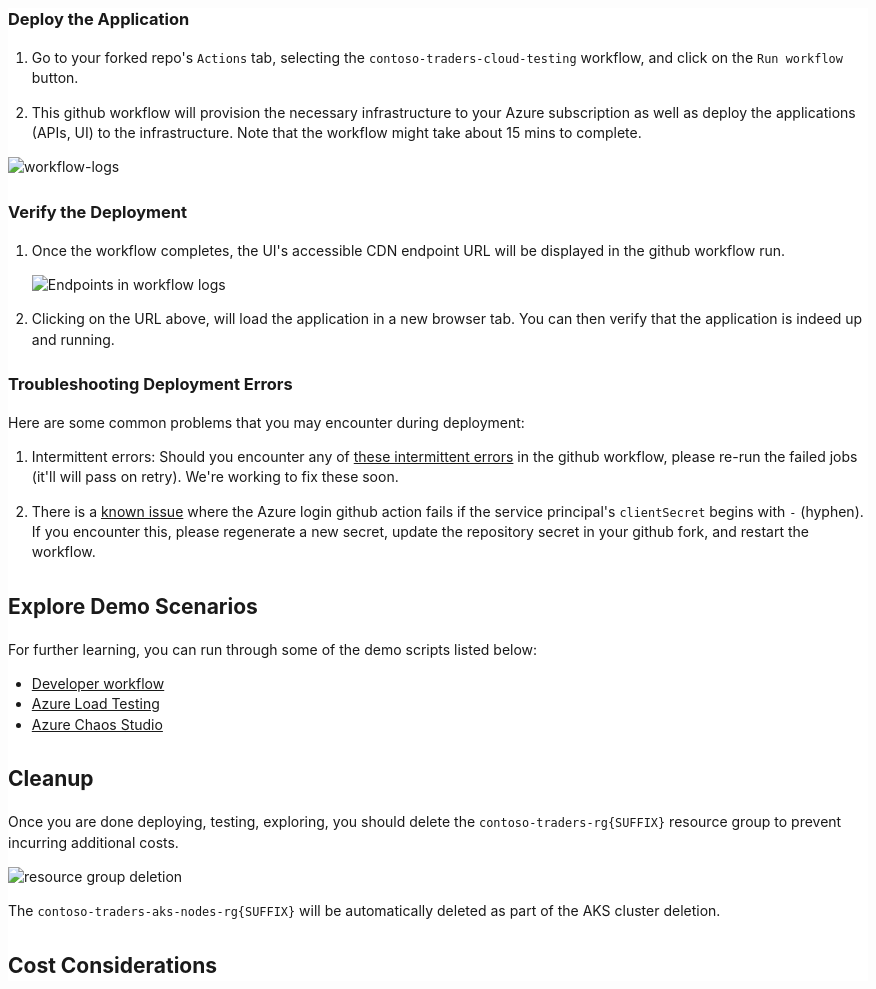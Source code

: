### Deploy the Application

1. Go to your forked repo's `Actions` tab, selecting the `contoso-traders-cloud-testing` workflow, and click on the `Run workflow` button.

1. This github workflow will provision the necessary infrastructure to your Azure subscription as well as deploy the applications (APIs, UI) to the infrastructure. Note that the workflow might take about 15 mins to complete.

  ![workflow-logs](./images/github-workflow.png)

### Verify the Deployment

1. Once the workflow completes, the UI's accessible CDN endpoint URL will be displayed in the github workflow run.

    ![Endpoints in workflow logs](./images/ui-endpoint-github-workflow.png)

1. Clicking on the URL above, will load the application in a new browser tab. You can then verify that the application is indeed up and running.

### Troubleshooting Deployment Errors

Here are some common problems that you may encounter during deployment:

1. Intermittent errors: Should you encounter any of [these intermittent errors](https://github.com/microsoft/ContosoTraders/issues?q=is%3Aissue+is%3Aopen+label%3Adevops) in the github workflow, please re-run the failed jobs (it'll will pass on retry). We're working to fix these soon.

1. There is a [known issue](https://github.com/Azure/login/issues/249) where the Azure login github action fails if the service principal's `clientSecret` begins with `-` (hyphen). If you encounter this, please regenerate a new secret, update the repository secret in your github fork, and restart the workflow.

## Explore Demo Scenarios

For further learning, you can run through some of the demo scripts listed below:

* [Developer workflow](../demo-scripts/dev-workflow/walkthrough.md)
* [Azure Load Testing](../demo-scripts/azure-load-testing/walkthrough.md)
* [Azure Chaos Studio](../demo-scripts/azure-chaos-studio/walkthrough.md)

## Cleanup

Once you are done deploying, testing, exploring, you should delete the `contoso-traders-rg{SUFFIX}` resource group to prevent incurring additional costs.

  ![resource group deletion](./images/resource-group-deletion.png)

The `contoso-traders-aks-nodes-rg{SUFFIX}` will be automatically deleted as part of the AKS cluster deletion.

## Cost Considerations
